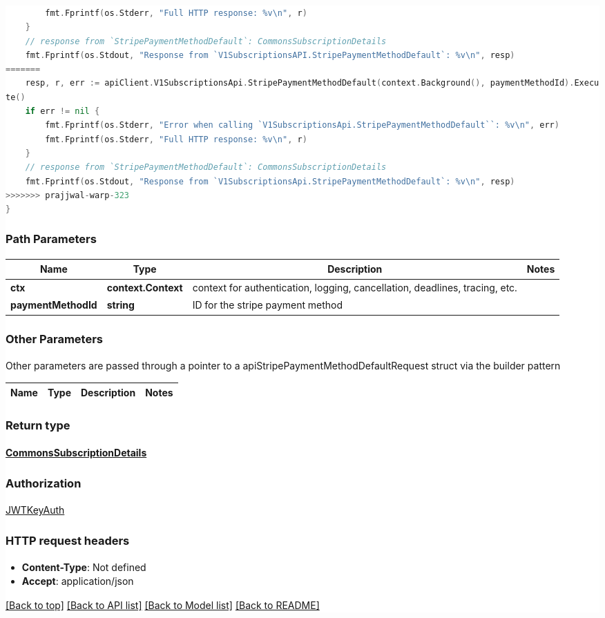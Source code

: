 ```go
        fmt.Fprintf(os.Stderr, "Full HTTP response: %v\n", r)
    }
    // response from `StripePaymentMethodDefault`: CommonsSubscriptionDetails
    fmt.Fprintf(os.Stdout, "Response from `V1SubscriptionsAPI.StripePaymentMethodDefault`: %v\n", resp)
=======
    resp, r, err := apiClient.V1SubscriptionsApi.StripePaymentMethodDefault(context.Background(), paymentMethodId).Execute()
    if err != nil {
        fmt.Fprintf(os.Stderr, "Error when calling `V1SubscriptionsApi.StripePaymentMethodDefault``: %v\n", err)
        fmt.Fprintf(os.Stderr, "Full HTTP response: %v\n", r)
    }
    // response from `StripePaymentMethodDefault`: CommonsSubscriptionDetails
    fmt.Fprintf(os.Stdout, "Response from `V1SubscriptionsApi.StripePaymentMethodDefault`: %v\n", resp)
>>>>>>> prajjwal-warp-323
}
```

### Path Parameters


Name | Type | Description  | Notes
------------- | ------------- | ------------- | -------------
**ctx** | **context.Context** | context for authentication, logging, cancellation, deadlines, tracing, etc.
**paymentMethodId** | **string** | ID for the stripe payment method | 

### Other Parameters

Other parameters are passed through a pointer to a apiStripePaymentMethodDefaultRequest struct via the builder pattern


Name | Type | Description  | Notes
------------- | ------------- | ------------- | -------------


### Return type

[**CommonsSubscriptionDetails**](CommonsSubscriptionDetails.md)

### Authorization

[JWTKeyAuth](../README.md#JWTKeyAuth)

### HTTP request headers

- **Content-Type**: Not defined
- **Accept**: application/json

[[Back to top]](#) [[Back to API list]](../README.md#documentation-for-api-endpoints)
[[Back to Model list]](../README.md#documentation-for-models)
[[Back to README]](../README.md)
